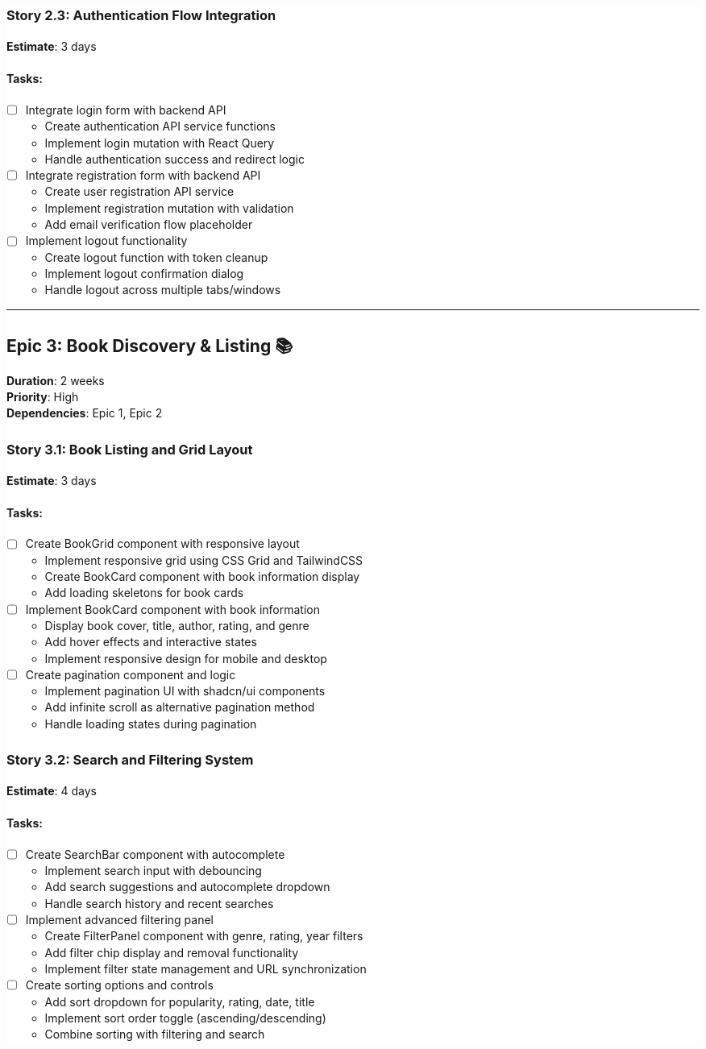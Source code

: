 ### Story 2.3: Authentication Flow Integration
**Estimate**: 3 days

#### Tasks:
- [ ] Integrate login form with backend API
  - Create authentication API service functions
  - Implement login mutation with React Query
  - Handle authentication success and redirect logic
- [ ] Integrate registration form with backend API
  - Create user registration API service
  - Implement registration mutation with validation
  - Add email verification flow placeholder
- [ ] Implement logout functionality
  - Create logout function with token cleanup
  - Implement logout confirmation dialog
  - Handle logout across multiple tabs/windows

---

## Epic 3: Book Discovery & Listing 📚

**Duration**: 2 weeks  
**Priority**: High  
**Dependencies**: Epic 1, Epic 2  

### Story 3.1: Book Listing and Grid Layout
**Estimate**: 3 days

#### Tasks:
- [ ] Create BookGrid component with responsive layout
  - Implement responsive grid using CSS Grid and TailwindCSS
  - Create BookCard component with book information display
  - Add loading skeletons for book cards
- [ ] Implement BookCard component with book information
  - Display book cover, title, author, rating, and genre
  - Add hover effects and interactive states
  - Implement responsive design for mobile and desktop
- [ ] Create pagination component and logic
  - Implement pagination UI with shadcn/ui components
  - Add infinite scroll as alternative pagination method
  - Handle loading states during pagination

### Story 3.2: Search and Filtering System
**Estimate**: 4 days

#### Tasks:
- [ ] Create SearchBar component with autocomplete
  - Implement search input with debouncing
  - Add search suggestions and autocomplete dropdown
  - Handle search history and recent searches
- [ ] Implement advanced filtering panel
  - Create FilterPanel component with genre, rating, year filters
  - Add filter chip display and removal functionality
  - Implement filter state management and URL synchronization
- [ ] Create sorting options and controls
  - Add sort dropdown for popularity, rating, date, title
  - Implement sort order toggle (ascending/descending)
  - Combine sorting with filtering and search

